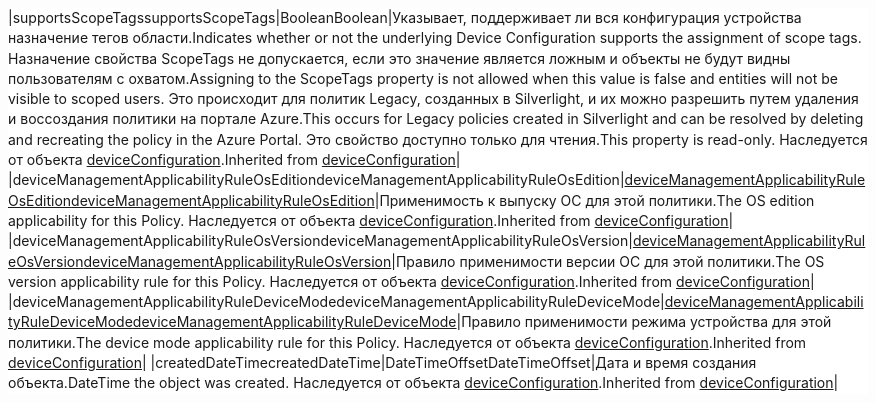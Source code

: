 |<span data-ttu-id="b3f33-145">supportsScopeTags</span><span class="sxs-lookup"><span data-stu-id="b3f33-145">supportsScopeTags</span></span>|<span data-ttu-id="b3f33-146">Boolean</span><span class="sxs-lookup"><span data-stu-id="b3f33-146">Boolean</span></span>|<span data-ttu-id="b3f33-147">Указывает, поддерживает ли вся конфигурация устройства назначение тегов области.</span><span class="sxs-lookup"><span data-stu-id="b3f33-147">Indicates whether or not the underlying Device Configuration supports the assignment of scope tags.</span></span> <span data-ttu-id="b3f33-148">Назначение свойства ScopeTags не допускается, если это значение является ложным и объекты не будут видны пользователям с охватом.</span><span class="sxs-lookup"><span data-stu-id="b3f33-148">Assigning to the ScopeTags property is not allowed when this value is false and entities will not be visible to scoped users.</span></span> <span data-ttu-id="b3f33-149">Это происходит для политик Legacy, созданных в Silverlight, и их можно разрешить путем удаления и воссоздания политики на портале Azure.</span><span class="sxs-lookup"><span data-stu-id="b3f33-149">This occurs for Legacy policies created in Silverlight and can be resolved by deleting and recreating the policy in the Azure Portal.</span></span> <span data-ttu-id="b3f33-150">Это свойство доступно только для чтения.</span><span class="sxs-lookup"><span data-stu-id="b3f33-150">This property is read-only.</span></span> <span data-ttu-id="b3f33-151">Наследуется от объекта [deviceConfiguration](../resources/intune-shared-deviceconfiguration.md).</span><span class="sxs-lookup"><span data-stu-id="b3f33-151">Inherited from [deviceConfiguration](../resources/intune-shared-deviceconfiguration.md)</span></span>|
|<span data-ttu-id="b3f33-152">deviceManagementApplicabilityRuleOsEdition</span><span class="sxs-lookup"><span data-stu-id="b3f33-152">deviceManagementApplicabilityRuleOsEdition</span></span>|[<span data-ttu-id="b3f33-153">deviceManagementApplicabilityRuleOsEdition</span><span class="sxs-lookup"><span data-stu-id="b3f33-153">deviceManagementApplicabilityRuleOsEdition</span></span>](../resources/intune-deviceconfig-devicemanagementapplicabilityruleosedition.md)|<span data-ttu-id="b3f33-154">Применимость к выпуску ОС для этой политики.</span><span class="sxs-lookup"><span data-stu-id="b3f33-154">The OS edition applicability for this Policy.</span></span> <span data-ttu-id="b3f33-155">Наследуется от объекта [deviceConfiguration](../resources/intune-shared-deviceconfiguration.md).</span><span class="sxs-lookup"><span data-stu-id="b3f33-155">Inherited from [deviceConfiguration](../resources/intune-shared-deviceconfiguration.md)</span></span>|
|<span data-ttu-id="b3f33-156">deviceManagementApplicabilityRuleOsVersion</span><span class="sxs-lookup"><span data-stu-id="b3f33-156">deviceManagementApplicabilityRuleOsVersion</span></span>|[<span data-ttu-id="b3f33-157">deviceManagementApplicabilityRuleOsVersion</span><span class="sxs-lookup"><span data-stu-id="b3f33-157">deviceManagementApplicabilityRuleOsVersion</span></span>](../resources/intune-deviceconfig-devicemanagementapplicabilityruleosversion.md)|<span data-ttu-id="b3f33-158">Правило применимости версии ОС для этой политики.</span><span class="sxs-lookup"><span data-stu-id="b3f33-158">The OS version applicability rule for this Policy.</span></span> <span data-ttu-id="b3f33-159">Наследуется от объекта [deviceConfiguration](../resources/intune-shared-deviceconfiguration.md).</span><span class="sxs-lookup"><span data-stu-id="b3f33-159">Inherited from [deviceConfiguration](../resources/intune-shared-deviceconfiguration.md)</span></span>|
|<span data-ttu-id="b3f33-160">deviceManagementApplicabilityRuleDeviceMode</span><span class="sxs-lookup"><span data-stu-id="b3f33-160">deviceManagementApplicabilityRuleDeviceMode</span></span>|[<span data-ttu-id="b3f33-161">deviceManagementApplicabilityRuleDeviceMode</span><span class="sxs-lookup"><span data-stu-id="b3f33-161">deviceManagementApplicabilityRuleDeviceMode</span></span>](../resources/intune-deviceconfig-devicemanagementapplicabilityruledevicemode.md)|<span data-ttu-id="b3f33-162">Правило применимости режима устройства для этой политики.</span><span class="sxs-lookup"><span data-stu-id="b3f33-162">The device mode applicability rule for this Policy.</span></span> <span data-ttu-id="b3f33-163">Наследуется от объекта [deviceConfiguration](../resources/intune-shared-deviceconfiguration.md).</span><span class="sxs-lookup"><span data-stu-id="b3f33-163">Inherited from [deviceConfiguration](../resources/intune-shared-deviceconfiguration.md)</span></span>|
|<span data-ttu-id="b3f33-164">createdDateTime</span><span class="sxs-lookup"><span data-stu-id="b3f33-164">createdDateTime</span></span>|<span data-ttu-id="b3f33-165">DateTimeOffset</span><span class="sxs-lookup"><span data-stu-id="b3f33-165">DateTimeOffset</span></span>|<span data-ttu-id="b3f33-166">Дата и время создания объекта.</span><span class="sxs-lookup"><span data-stu-id="b3f33-166">DateTime the object was created.</span></span> <span data-ttu-id="b3f33-167">Наследуется от объекта [deviceConfiguration](../resources/intune-shared-deviceconfiguration.md).</span><span class="sxs-lookup"><span data-stu-id="b3f33-167">Inherited from [deviceConfiguration](../resources/intune-shared-deviceconfiguration.md)</span></span>|